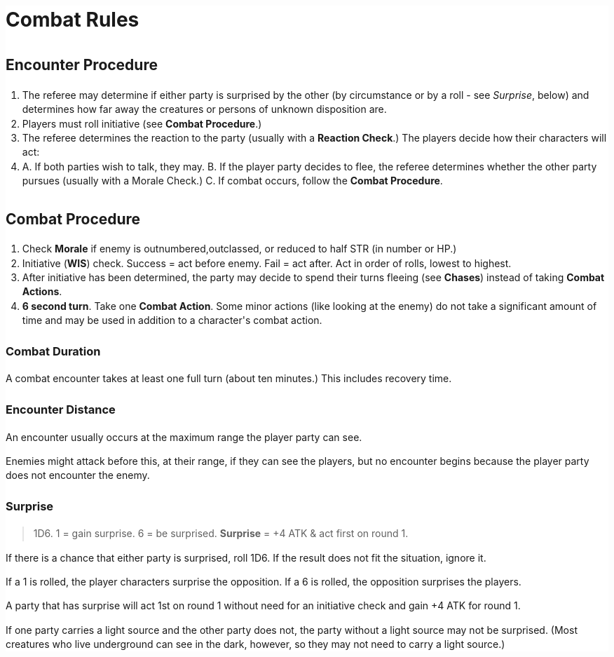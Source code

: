 # Combat Rules

## Encounter Procedure

1. The referee may determine if either party is surprised by the other (by circumstance or by a roll - see *Surprise*, below) and determines how far away the creatures or persons of unknown disposition are.
2. Players must roll initiative (see **Combat Procedure**.)
3. The referee determines the reaction to the party (usually with a **Reaction Check**.) The players decide how their characters will act:
4. A. If both parties wish to talk, they may.
   B. If the player party decides to flee, the referee determines whether the other party pursues (usually with a Morale Check.)
   C. If combat occurs, follow the **Combat Procedure**.

## Combat Procedure

1. Check **Morale** if enemy is outnumbered,outclassed, or reduced to half STR (in number or HP.)
2. Initiative (**WIS**) check. Success = act before enemy. Fail = act after. Act in order of rolls, lowest to highest.
3. After initiative has been determined, the party may decide to spend their turns fleeing (see **Chases**) instead of taking **Combat Actions**.
4. **6 second turn**. Take one **Combat Action**. Some minor actions (like looking at the enemy) do not take a significant amount of time and may be used in addition to a character's combat action.

### Combat Duration

A combat encounter takes at least one full turn (about ten minutes.) This includes recovery time.

### Encounter Distance

An encounter usually occurs at the maximum range the player party can see. 

Enemies might attack before this, at their range, if they can see the players, but no encounter begins because the player party does not encounter the enemy.

### Surprise

> 1D6. 1 = gain surprise. 6 = be surprised. **Surprise** = +4 ATK & act first on round 1.

If there is a chance that either party is surprised, roll 1D6. If the result does not fit the situation, ignore it.

If a 1 is rolled, the player characters surprise the opposition.
If a 6 is rolled, the opposition surprises the players. 

A party that has surprise will act 1st on round 1 without need for an initiative check and gain +4 ATK for round 1.

If one party carries a light source and the other party does not, the party without a light source may not be surprised. (Most creatures who live underground can see in the dark, however, so they may not need to carry a light source.)
